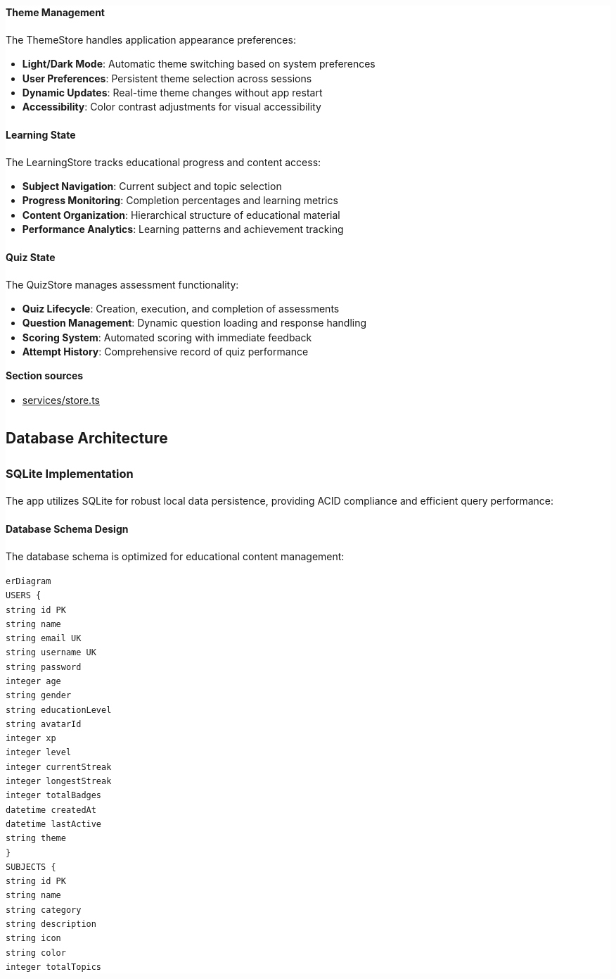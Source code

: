 #### Theme Management
The ThemeStore handles application appearance preferences:

- **Light/Dark Mode**: Automatic theme switching based on system preferences
- **User Preferences**: Persistent theme selection across sessions
- **Dynamic Updates**: Real-time theme changes without app restart
- **Accessibility**: Color contrast adjustments for visual accessibility

#### Learning State
The LearningStore tracks educational progress and content access:

- **Subject Navigation**: Current subject and topic selection
- **Progress Monitoring**: Completion percentages and learning metrics
- **Content Organization**: Hierarchical structure of educational material
- **Performance Analytics**: Learning patterns and achievement tracking

#### Quiz State
The QuizStore manages assessment functionality:

- **Quiz Lifecycle**: Creation, execution, and completion of assessments
- **Question Management**: Dynamic question loading and response handling
- **Scoring System**: Automated scoring with immediate feedback
- **Attempt History**: Comprehensive record of quiz performance

**Section sources**
- [services/store.ts](file://services/store.ts#L1-L570)

## Database Architecture

### SQLite Implementation
The app utilizes SQLite for robust local data persistence, providing ACID compliance and efficient query performance:

#### Database Schema Design
The database schema is optimized for educational content management:

```mermaid
erDiagram
USERS {
string id PK
string name
string email UK
string username UK
string password
integer age
string gender
string educationLevel
string avatarId
integer xp
integer level
integer currentStreak
integer longestStreak
integer totalBadges
datetime createdAt
datetime lastActive
string theme
}
SUBJECTS {
string id PK
string name
string category
string description
string icon
string color
integer totalTopics
```